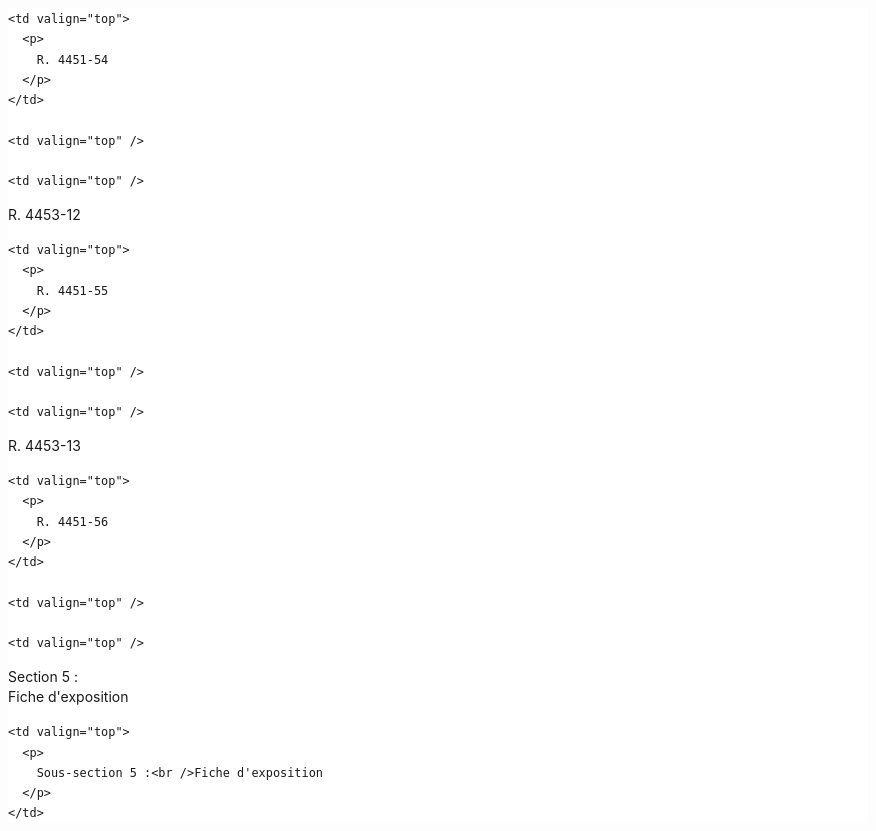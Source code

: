     <td valign="top">
      <p>
        R. 4451-54
      </p>
    </td>
    
    <td valign="top" />
    
    <td valign="top" />
  </tr>
  
  <tr>
    <td valign="top">
      <p>
        R. 4453-12
      </p>
    </td>
    
    <td valign="top">
      <p>
        R. 4451-55
      </p>
    </td>
    
    <td valign="top" />
    
    <td valign="top" />
  </tr>
  
  <tr>
    <td valign="top">
      <p>
        R. 4453-13
      </p>
    </td>
    
    <td valign="top">
      <p>
        R. 4451-56
      </p>
    </td>
    
    <td valign="top" />
    
    <td valign="top" />
  </tr>
  
  <tr>
    <td valign="top">
      <p>
        Section 5 :<br />Fiche d'exposition
      </p>
    </td>
    
    <td valign="top">
      <p>
        Sous-section 5 :<br />Fiche d'exposition
      </p>
    </td>
    